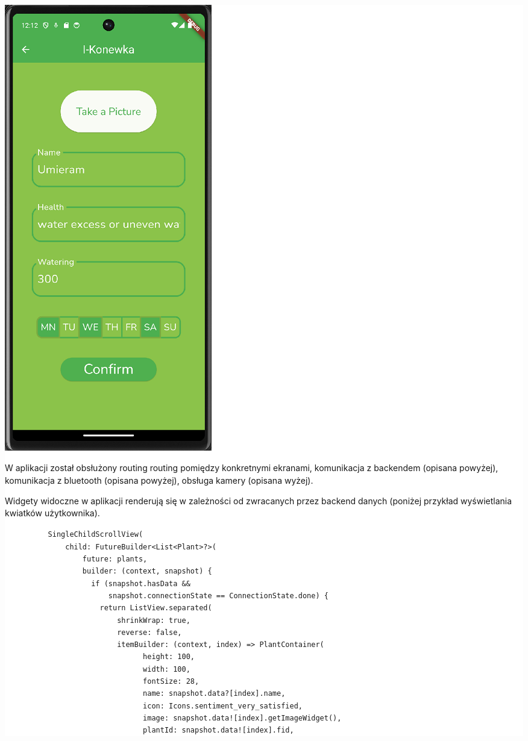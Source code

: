![plot](./images/Appka4.png)

<div style="page-break-after: always;"></div>

W aplikacji został obsłużony routing routing pomiędzy konkretnymi ekranami, komunikacja z backendem (opisana powyżej), komunikacja z bluetooth (opisana powyżej), obsługa kamery (opisana wyżej).

Widgety widoczne w aplikacji renderują się w zależności od zwracanych przez backend danych (poniżej przykład wyświetlania kwiatków użytkownika).

```
          SingleChildScrollView(
              child: FutureBuilder<List<Plant>?>(
                  future: plants,
                  builder: (context, snapshot) {
                    if (snapshot.hasData &&
                        snapshot.connectionState == ConnectionState.done) {
                      return ListView.separated(
                          shrinkWrap: true,
                          reverse: false,
                          itemBuilder: (context, index) => PlantContainer(
                                height: 100,
                                width: 100,
                                fontSize: 28,
                                name: snapshot.data?[index].name,
                                icon: Icons.sentiment_very_satisfied,
                                image: snapshot.data![index].getImageWidget(),
                                plantId: snapshot.data![index].fid,
```